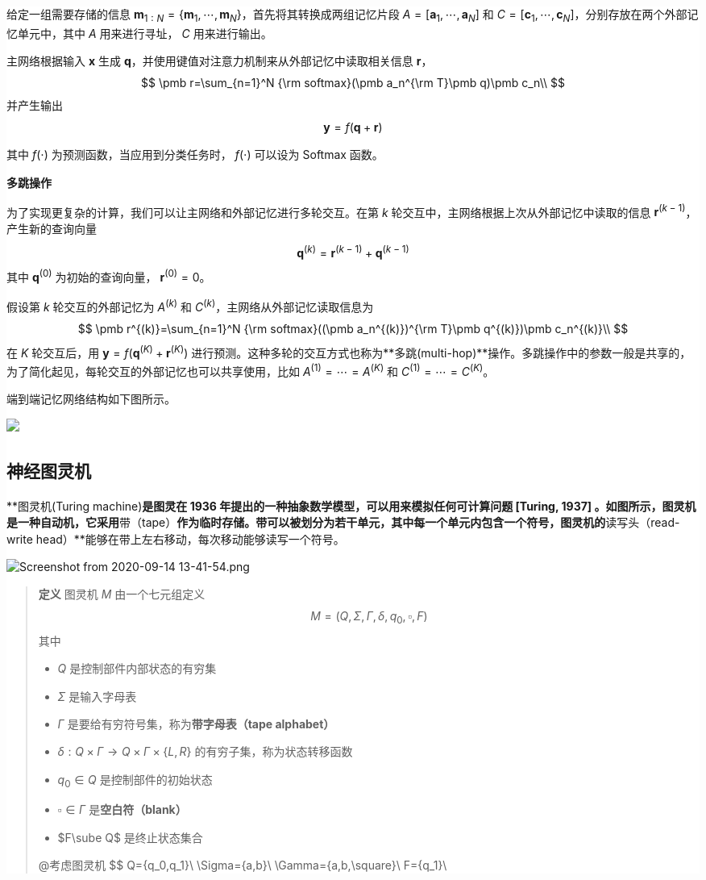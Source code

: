 给定一组需要存储的信息 $\pmb m_{1∶N} = \{\pmb m_1 , ⋯ ,\pmb m_N\}$，首先将其转换成两组记忆片段 $A = [\pmb a_1 , ⋯ ,\pmb a_N ]$ 和 $C = [\pmb c_1 , ⋯ ,\pmb c_N]$，分别存放在两个外部记忆单元中，其中 $A$ 用来进行寻址， $C$ 用来进行输出。

主网络根据输入 $\pmb x$ 生成 $\pmb q$，并使用键值对注意力机制来从外部记忆中读取相关信息 $\pmb r$，
$$
\pmb r=\sum_{n=1}^N {\rm softmax}(\pmb a_n^{\rm T}\pmb q)\pmb c_n\\
$$
并产生输出
$$
\pmb y = f(\pmb q +\pmb r)
$$

其中 $f(⋅)$ 为预测函数，当应用到分类任务时， $f(⋅)$ 可以设为 Softmax 函数。

**多跳操作**

为了实现更复杂的计算，我们可以让主网络和外部记忆进行多轮交互。在第 $k$ 轮交互中，主网络根据上次从外部记忆中读取的信息 $\pmb r^{(k−1)}$，产生新的查询向量
$$
\pmb q^{(k)}=\pmb r^{(k-1)}+\pmb q^{(k-1)}
$$
其中 $\pmb q^{(0)}$ 为初始的查询向量， $\pmb r^{(0)}=0$。

假设第 $k$ 轮交互的外部记忆为 $A^{(k)}$ 和 $C^{(k)}$，主网络从外部记忆读取信息为
$$
\pmb r^{(k)}=\sum_{n=1}^N {\rm softmax}((\pmb a_n^{(k)})^{\rm T}\pmb q^{(k)})\pmb c_n^{(k)}\\
$$
在 $K$ 轮交互后，用 $\pmb y = f(\pmb q^{(K)} +\pmb r^{(K)})$ 进行预测。这种多轮的交互方式也称为**多跳(multi-hop)**操作。多跳操作中的参数一般是共享的，为了简化起见，每轮交互的外部记忆也可以共享使用，比如 $A^{(1)} = ⋯ = A^{(K)}$ 和 $C^{(1)} = ⋯ = C^{(K)}$。

端到端记忆网络结构如下图所示。

![](https://i.loli.net/2020/11/10/kBxe9ME6FWHDJZI.png)

## 神经图灵机

**图灵机(Turing machine)**是图灵在 1936 年提出的一种抽象数学模型，可以用来模拟任何可计算问题 [Turing, 1937] 。如图所示，图灵机是一种自动机，它采用**带（tape）**作为临时存储。带可以被划分为若干单元，其中每一个单元内包含一个符号，图灵机的**读写头（read-write head）**能够在带上左右移动，每次移动能够读写一个符号。

![Screenshot from 2020-09-14 13-41-54.png](https://i.loli.net/2020/09/14/HD5Z4kW8dNgj3a9.png)

> **定义** 图灵机 $M$ 由一个七元组定义
> $$
> M=(Q,\Sigma,\Gamma,\delta,q_0,\square,F)
> $$
> 其中
>
> + $Q$ 是控制部件内部状态的有穷集
>
> + $\Sigma$ 是输入字母表
>
> + $\Gamma$ 是要给有穷符号集，称为**带字母表（tape alphabet）**
>
> + $\delta:Q\times \Gamma \to Q\times \Gamma \times \{L,R\}$ 的有穷子集，称为状态转移函数
>
> + $q_0\in Q$ 是控制部件的初始状态
>
> + $\square\in \Gamma$ 是**空白符（blank）**
>
> + $F\sube Q$ 是终止状态集合
>
> @考虑图灵机
> $$
> Q=\{q_0,q_1\}\\
>   \Sigma=\{a,b\}\\
>   \Gamma=\{a,b,\square\}\\
>   F=\{q_1\}\\